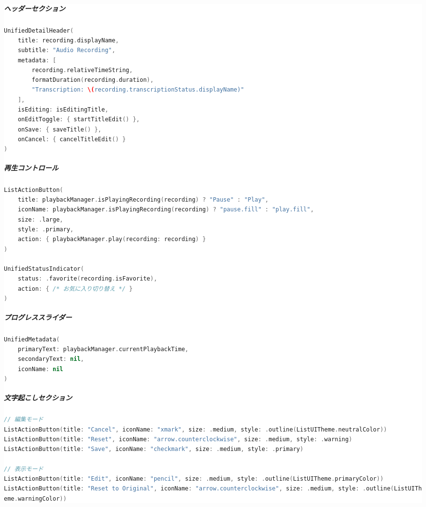 ##### ヘッダーセクション
```swift
UnifiedDetailHeader(
    title: recording.displayName,
    subtitle: "Audio Recording",
    metadata: [
        recording.relativeTimeString,
        formatDuration(recording.duration),
        "Transcription: \(recording.transcriptionStatus.displayName)"
    ],
    isEditing: isEditingTitle,
    onEditToggle: { startTitleEdit() },
    onSave: { saveTitle() },
    onCancel: { cancelTitleEdit() }
)
```

##### 再生コントロール
```swift
ListActionButton(
    title: playbackManager.isPlayingRecording(recording) ? "Pause" : "Play",
    iconName: playbackManager.isPlayingRecording(recording) ? "pause.fill" : "play.fill",
    size: .large,
    style: .primary,
    action: { playbackManager.play(recording: recording) }
)

UnifiedStatusIndicator(
    status: .favorite(recording.isFavorite),
    action: { /* お気に入り切り替え */ }
)
```

##### プログレススライダー
```swift
UnifiedMetadata(
    primaryText: playbackManager.currentPlaybackTime,
    secondaryText: nil,
    iconName: nil
)
```

##### 文字起こしセクション
```swift
// 編集モード
ListActionButton(title: "Cancel", iconName: "xmark", size: .medium, style: .outline(ListUITheme.neutralColor))
ListActionButton(title: "Reset", iconName: "arrow.counterclockwise", size: .medium, style: .warning)
ListActionButton(title: "Save", iconName: "checkmark", size: .medium, style: .primary)

// 表示モード
ListActionButton(title: "Edit", iconName: "pencil", size: .medium, style: .outline(ListUITheme.primaryColor))
ListActionButton(title: "Reset to Original", iconName: "arrow.counterclockwise", size: .medium, style: .outline(ListUITheme.warningColor))
```

